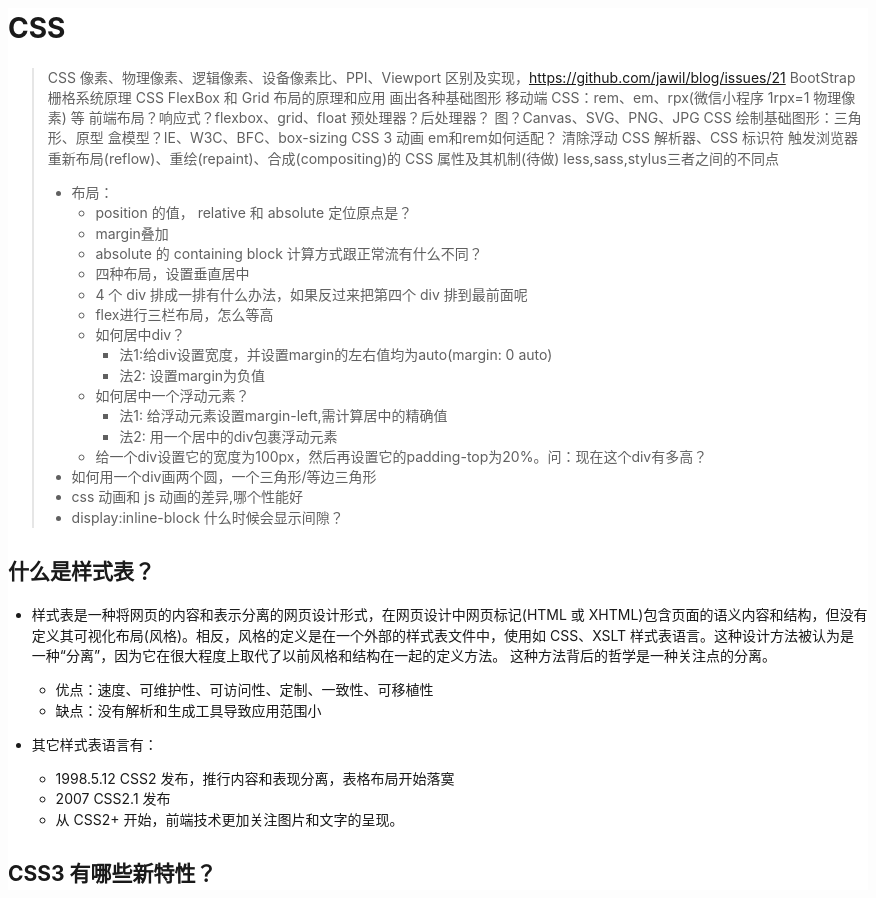 # CSS

> CSS 像素、物理像素、逻辑像素、设备像素比、PPI、Viewport 区别及实现，https://github.com/jawil/blog/issues/21
> BootStrap 栅格系统原理
> CSS FlexBox 和 Grid 布局的原理和应用
> 画出各种基础图形
> 移动端 CSS：rem、em、rpx(微信小程序 1rpx=1 物理像素) 等
> 前端布局？响应式？flexbox、grid、float
> 预处理器？后处理器？
> 图？Canvas、SVG、PNG、JPG
> CSS 绘制基础图形：三角形、原型
> 盒模型？IE、W3C、BFC、box-sizing
> CSS 3 动画
> em和rem如何适配？
> 清除浮动
> CSS 解析器、CSS 标识符
> 触发浏览器重新布局(reflow)、重绘(repaint)、合成(compositing)的 CSS 属性及其机制(待做)
> less,sass,stylus三者之间的不同点
>
> * 布局：
>   * position 的值， relative 和 absolute 定位原点是？
>   * margin叠加
>   * absolute 的 containing block 计算方式跟正常流有什么不同？
>   * 四种布局，设置垂直居中
>   * 4 个 div 排成一排有什么办法，如果反过来把第四个 div 排到最前面呢
>   * flex进行三栏布局，怎么等高
>   * 如何居中div？
>     * 法1:给div设置宽度，并设置margin的左右值均为auto(margin: 0 auto)
>     * 法2: 设置margin为负值
>   * 如何居中一个浮动元素？
>     * 法1: 给浮动元素设置margin-left,需计算居中的精确值
>     * 法2: 用一个居中的div包裹浮动元素
>   * 给一个div设置它的宽度为100px，然后再设置它的padding-top为20%。问：现在这个div有多高？
> * 如何用一个div画两个圆，一个三角形/等边三角形
> * css 动画和 js 动画的差异,哪个性能好
> * display:inline-block 什么时候会显示间隙？

## 什么是样式表？

* 样式表是一种将网页的内容和表示分离的网页设计形式，在网页设计中网页标记(HTML 或 XHTML)包含页面的语义内容和结构，但没有定义其可视化布局(风格)。相反，风格的定义是在一个外部的样式表文件中，使用如 CSS、XSLT 样式表语言。这种设计方法被认为是一种“分离”，因为它在很大程度上取代了以前风格和结构在一起的定义方法。 这种方法背后的哲学是一种关注点的分离。
  * 优点：速度、可维护性、可访问性、定制、一致性、可移植性
  * 缺点：没有解析和生成工具导致应用范围小

* 其它样式表语言有：
  * 1998.5.12 CSS2 发布，推行内容和表现分离，表格布局开始落寞
  * 2007 CSS2.1 发布
  * 从 CSS2+ 开始，前端技术更加关注图片和文字的呈现。

## CSS3 有哪些新特性？
